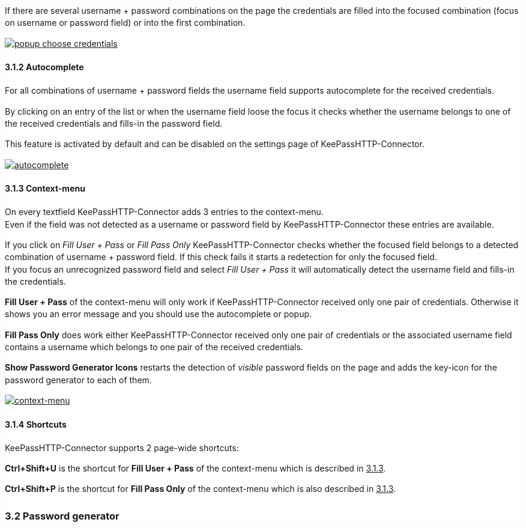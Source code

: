 If there are several username + password combinations on the page the credentials are filled into the focused combination (focus on username or password field) or into the first combination.

[<img src="https://raw.github.com/smorks/keepasshttp-connector/master/documentation/images/cip-popup-choose-credentials.png" alt="popup choose credentials" width="300px" />](https://raw.github.com/smorks/passifox/master/documentation/images/cip-popup-choose-credentials.png)


#### 3.1.2 Autocomplete

For all combinations of username + password fields the username field supports autocomplete for the received credentials.

By clicking on an entry of the list or when the username field loose the focus it checks whether the username belongs to one of the received credentials and fills-in the password field.

This feature is activated by default and can be disabled on the settings page of KeePassHTTP-Connector.

[<img src="https://raw.github.com/smorks/keepasshttp-connector/master/documentation/images/cip-autocomplete.png" alt="autocomplete" />](https://raw.github.com/smorks/keepasshttp-connector/master/documentation/images/cip-autocomplete.png)

#### 3.1.3 Context-menu

On every textfield KeePassHTTP-Connector adds 3 entries to the context-menu.<br />
Even if the field was not detected as a username or password field by KeePassHTTP-Connector these entries are available.

If you click on _Fill User + Pass_ or _Fill Pass Only_ KeePassHTTP-Connector checks whether the focused field belongs to a detected combination of username + password field. If this check fails it starts a redetection for only the focused field.<br />
If you focus an unrecognized password field and select _Fill User + Pass_ it will automatically detect the username field and fills-in the credentials.

__Fill User + Pass__ of the context-menu will only work if KeePassHTTP-Connector received only one pair of credentials. Otherwise it shows you an error message and you should use the autocomplete or popup.

__Fill Pass Only__ does work either KeePassHTTP-Connector received only one pair of credentials or the associated username field contains a username which belongs to one pair of the received credentials.

__Show Password Generator Icons__ restarts the detection of _visible_ password fields on the page and adds the key-icon for the password generator to each of them.

[<img src="https://raw.github.com/smorks/keepasshttp-connector/master/documentation/images/cip-context-menu.png" alt="context-menu" width="300px" />](https://raw.github.com/smorks/keepasshttp-connector/master/documentation/images/cip-context-menu.png)

#### 3.1.4 Shortcuts

KeePassHTTP-Connector supports 2 page-wide shortcuts:

__Ctrl+Shift+U__ is the shortcut for __Fill User + Pass__ of the context-menu which is described in [3.1.3](#313-context-menu).

__Ctrl+Shift+P__ is the shortcut for __Fill Pass Only__ of the context-menu which is also described in [3.1.3](#313-context-menu).


### 3.2 Password generator
